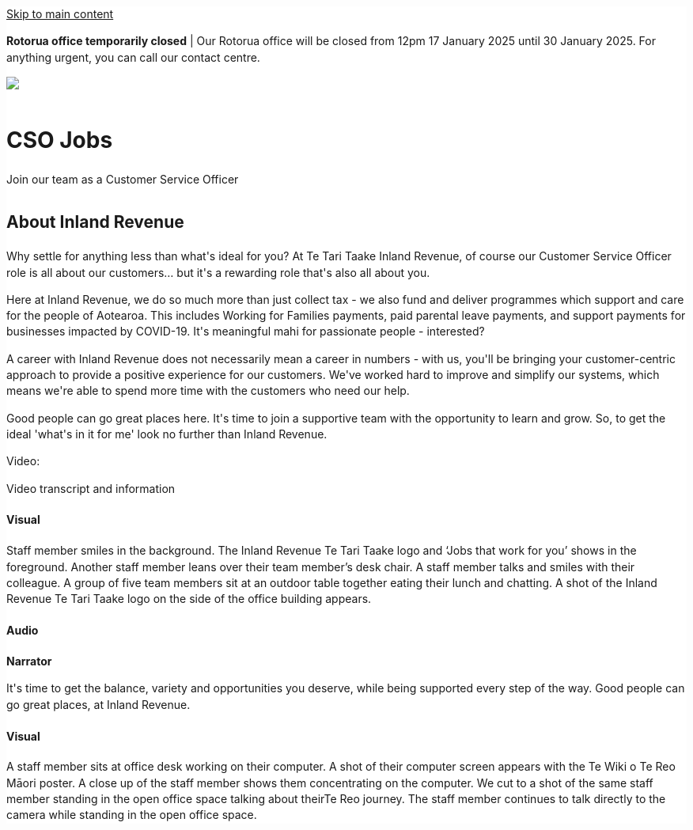 [Skip to main content](#main-content-wrapper)

**Rotorua office temporarily closed** | Our Rotorua office will be closed from 12pm 17 January 2025 until 30 January 2025. For anything urgent, you can call our contact centre.

 ![](/-/media/project/ir/home/graphics/campaigns/cso-jobs/jobs-that-work-for-you-banner--0d8390-mobile.png?modified=20231219220137&modified=20231219220137)

CSO Jobs
========

Join our team as a Customer Service Officer

About Inland Revenue
--------------------

Why settle for anything less than what's ideal for you? At Te Tari Taake Inland Revenue, of course our Customer Service Officer role is all about our customers… but it's a rewarding role that's also all about you.

Here at Inland Revenue, we do so much more than just collect tax - we also fund and deliver programmes which support and care for the people of Aotearoa. This includes Working for Families payments, paid parental leave payments, and support payments for businesses impacted by COVID-19. It's meaningful mahi for passionate people - interested?

A career with Inland Revenue does not necessarily mean a career in numbers - with us, you'll be bringing your customer-centric approach to provide a positive experience for our customers. We've worked hard to improve and simplify our systems, which means we're able to spend more time with the customers who need our help.

Good people can go great places here. It's time to join a supportive team with the opportunity to learn and grow. So, to get the ideal 'what's in it for me' look no further than Inland Revenue.

Video:

Video transcript and information

#### Visual

Staff member smiles in the background. The Inland Revenue Te Tari Taake logo and ‘Jobs that work for you’ shows in the foreground. Another staff member leans over their team member’s desk chair. A staff member talks and smiles with their colleague. A group of five team members sit at an outdoor table together eating their lunch and chatting. A shot of the Inland Revenue Te Tari Taake logo on the side of the office building appears.

#### Audio

**Narrator**

It's time to get the balance, variety and opportunities you deserve, while being supported every step of the way. Good people can go great places, at Inland Revenue.

#### Visual

A staff member sits at office desk working on their computer. A shot of their computer screen appears with the Te Wiki o Te Reo Māori poster. A close up of the staff member shows them concentrating on the computer. We cut to a shot of the same staff member standing in the open office space talking about theirTe Reo journey. The staff member continues to talk directly to the camera while standing in the open office space.
